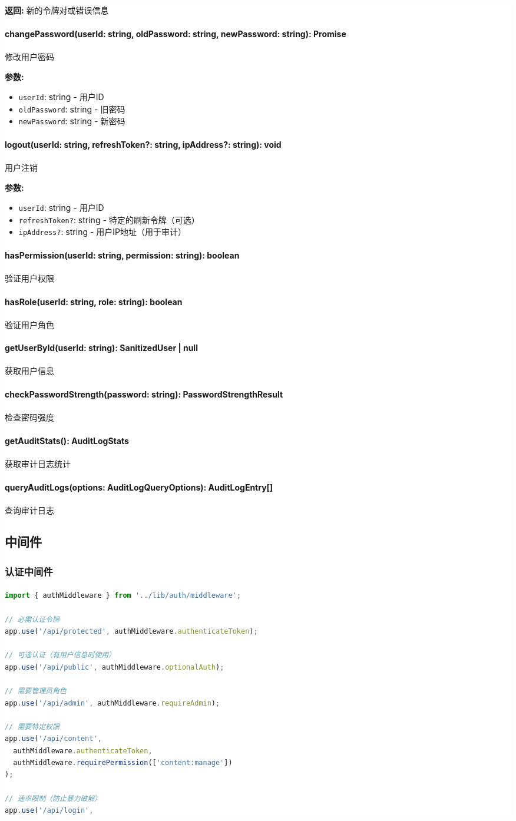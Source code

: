 **返回:** 新的令牌对或错误信息

#### changePassword(userId: string, oldPassword: string, newPassword: string): Promise<ChangePasswordResult>
修改用户密码

**参数:**
- `userId`: string - 用户ID
- `oldPassword`: string - 旧密码
- `newPassword`: string - 新密码

#### logout(userId: string, refreshToken?: string, ipAddress?: string): void
用户注销

**参数:**
- `userId`: string - 用户ID
- `refreshToken?`: string - 特定的刷新令牌（可选）
- `ipAddress?`: string - 用户IP地址（用于审计）

#### hasPermission(userId: string, permission: string): boolean
验证用户权限

#### hasRole(userId: string, role: string): boolean
验证用户角色

#### getUserById(userId: string): SanitizedUser | null
获取用户信息

#### checkPasswordStrength(password: string): PasswordStrengthResult
检查密码强度

#### getAuditStats(): AuditLogStats
获取审计日志统计

#### queryAuditLogs(options: AuditLogQueryOptions): AuditLogEntry[]
查询审计日志

## 中间件

### 认证中间件

```typescript
import { authMiddleware } from '../lib/auth/middleware';

// 必需认证令牌
app.use('/api/protected', authMiddleware.authenticateToken);

// 可选认证（有用户信息时使用）
app.use('/api/public', authMiddleware.optionalAuth);

// 需要管理员角色
app.use('/api/admin', authMiddleware.requireAdmin);

// 需要特定权限
app.use('/api/content', 
  authMiddleware.authenticateToken,
  authMiddleware.requirePermission(['content:manage'])
);

// 速率限制（防止暴力破解）
app.use('/api/login', 
```